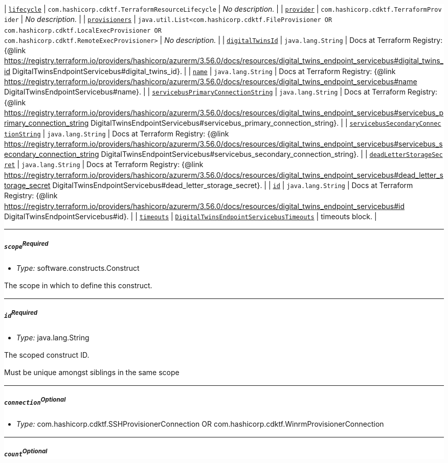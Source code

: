 | <code><a href="#@cdktf/provider-azurerm.digitalTwinsEndpointServicebus.DigitalTwinsEndpointServicebus.Initializer.parameter.lifecycle">lifecycle</a></code> | <code>com.hashicorp.cdktf.TerraformResourceLifecycle</code> | *No description.* |
| <code><a href="#@cdktf/provider-azurerm.digitalTwinsEndpointServicebus.DigitalTwinsEndpointServicebus.Initializer.parameter.provider">provider</a></code> | <code>com.hashicorp.cdktf.TerraformProvider</code> | *No description.* |
| <code><a href="#@cdktf/provider-azurerm.digitalTwinsEndpointServicebus.DigitalTwinsEndpointServicebus.Initializer.parameter.provisioners">provisioners</a></code> | <code>java.util.List<com.hashicorp.cdktf.FileProvisioner OR com.hashicorp.cdktf.LocalExecProvisioner OR com.hashicorp.cdktf.RemoteExecProvisioner></code> | *No description.* |
| <code><a href="#@cdktf/provider-azurerm.digitalTwinsEndpointServicebus.DigitalTwinsEndpointServicebus.Initializer.parameter.digitalTwinsId">digitalTwinsId</a></code> | <code>java.lang.String</code> | Docs at Terraform Registry: {@link https://registry.terraform.io/providers/hashicorp/azurerm/3.56.0/docs/resources/digital_twins_endpoint_servicebus#digital_twins_id DigitalTwinsEndpointServicebus#digital_twins_id}. |
| <code><a href="#@cdktf/provider-azurerm.digitalTwinsEndpointServicebus.DigitalTwinsEndpointServicebus.Initializer.parameter.name">name</a></code> | <code>java.lang.String</code> | Docs at Terraform Registry: {@link https://registry.terraform.io/providers/hashicorp/azurerm/3.56.0/docs/resources/digital_twins_endpoint_servicebus#name DigitalTwinsEndpointServicebus#name}. |
| <code><a href="#@cdktf/provider-azurerm.digitalTwinsEndpointServicebus.DigitalTwinsEndpointServicebus.Initializer.parameter.servicebusPrimaryConnectionString">servicebusPrimaryConnectionString</a></code> | <code>java.lang.String</code> | Docs at Terraform Registry: {@link https://registry.terraform.io/providers/hashicorp/azurerm/3.56.0/docs/resources/digital_twins_endpoint_servicebus#servicebus_primary_connection_string DigitalTwinsEndpointServicebus#servicebus_primary_connection_string}. |
| <code><a href="#@cdktf/provider-azurerm.digitalTwinsEndpointServicebus.DigitalTwinsEndpointServicebus.Initializer.parameter.servicebusSecondaryConnectionString">servicebusSecondaryConnectionString</a></code> | <code>java.lang.String</code> | Docs at Terraform Registry: {@link https://registry.terraform.io/providers/hashicorp/azurerm/3.56.0/docs/resources/digital_twins_endpoint_servicebus#servicebus_secondary_connection_string DigitalTwinsEndpointServicebus#servicebus_secondary_connection_string}. |
| <code><a href="#@cdktf/provider-azurerm.digitalTwinsEndpointServicebus.DigitalTwinsEndpointServicebus.Initializer.parameter.deadLetterStorageSecret">deadLetterStorageSecret</a></code> | <code>java.lang.String</code> | Docs at Terraform Registry: {@link https://registry.terraform.io/providers/hashicorp/azurerm/3.56.0/docs/resources/digital_twins_endpoint_servicebus#dead_letter_storage_secret DigitalTwinsEndpointServicebus#dead_letter_storage_secret}. |
| <code><a href="#@cdktf/provider-azurerm.digitalTwinsEndpointServicebus.DigitalTwinsEndpointServicebus.Initializer.parameter.id">id</a></code> | <code>java.lang.String</code> | Docs at Terraform Registry: {@link https://registry.terraform.io/providers/hashicorp/azurerm/3.56.0/docs/resources/digital_twins_endpoint_servicebus#id DigitalTwinsEndpointServicebus#id}. |
| <code><a href="#@cdktf/provider-azurerm.digitalTwinsEndpointServicebus.DigitalTwinsEndpointServicebus.Initializer.parameter.timeouts">timeouts</a></code> | <code><a href="#@cdktf/provider-azurerm.digitalTwinsEndpointServicebus.DigitalTwinsEndpointServicebusTimeouts">DigitalTwinsEndpointServicebusTimeouts</a></code> | timeouts block. |

---

##### `scope`<sup>Required</sup> <a name="scope" id="@cdktf/provider-azurerm.digitalTwinsEndpointServicebus.DigitalTwinsEndpointServicebus.Initializer.parameter.scope"></a>

- *Type:* software.constructs.Construct

The scope in which to define this construct.

---

##### `id`<sup>Required</sup> <a name="id" id="@cdktf/provider-azurerm.digitalTwinsEndpointServicebus.DigitalTwinsEndpointServicebus.Initializer.parameter.id"></a>

- *Type:* java.lang.String

The scoped construct ID.

Must be unique amongst siblings in the same scope

---

##### `connection`<sup>Optional</sup> <a name="connection" id="@cdktf/provider-azurerm.digitalTwinsEndpointServicebus.DigitalTwinsEndpointServicebus.Initializer.parameter.connection"></a>

- *Type:* com.hashicorp.cdktf.SSHProvisionerConnection OR com.hashicorp.cdktf.WinrmProvisionerConnection

---

##### `count`<sup>Optional</sup> <a name="count" id="@cdktf/provider-azurerm.digitalTwinsEndpointServicebus.DigitalTwinsEndpointServicebus.Initializer.parameter.count"></a>
